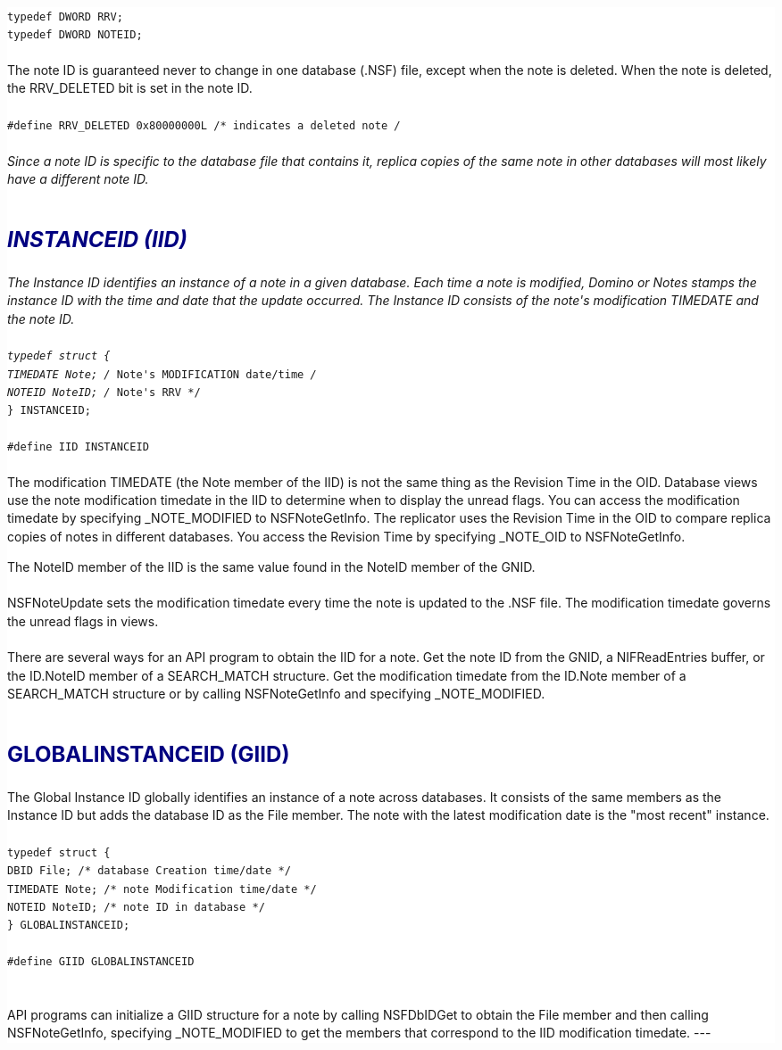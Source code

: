 <tt><font size="2">typedef DWORD RRV;</font></tt><br>
<tt><font size="2">typedef DWORD NOTEID;</font></tt><br>
<br>
The note ID is guaranteed never to change in one database (.NSF) file, except when the note is deleted. When the note is deleted, the RRV_DELETED bit is set in the note ID. <br>
<br>
<tt><font size="2">#define RRV_DELETED 0x80000000L	/* indicates a deleted note */</font></tt><br>
<br>
Since a note ID is specific to the database file that contains it, replica copies of the same note in other databases will most likely have a different note ID.<br>
<br>
<br>
<b><font size="5" color="#000080">INSTANCEID (IID)</font></b><br>
<br>
The Instance ID identifies an instance of a note in a given database. Each time a note is modified, Domino or Notes stamps the instance ID with the time and date that the update occurred. The Instance ID consists of the note's modification TIMEDATE and the note ID.<br>
<br>
<tt><font size="2">typedef struct {<br>
	TIMEDATE Note;				/* Note's MODIFICATION date/time */<br>
	NOTEID NoteID;				/* Note's RRV */<br>
} INSTANCEID;</font></tt><br>
<br>
<tt><font size="2">#define IID INSTANCEID</font></tt><br>
<br>
The modification TIMEDATE (the Note member of the IID) is not the same thing as the Revision Time in the OID.  Database views use the note modification timedate in the IID to determine when to display the unread flags. You can access the modification timedate by specifying _NOTE_MODIFIED to NSFNoteGetInfo. The replicator uses the Revision Time in the OID to compare replica copies of notes in different databases. You access the Revision Time by  specifying _NOTE_OID to NSFNoteGetInfo.
<ul>
<ul></ul>
</ul>
The NoteID member of the IID is the same value found in the NoteID member of the GNID.<br>
<br>
NSFNoteUpdate sets the modification timedate every time the note is updated to the .NSF file.  The modification timedate governs the unread flags in views. <br>
<br>
There are several ways for an API program to obtain the IID for a note. Get the note ID from the GNID, a NIFReadEntries buffer, or the ID.NoteID member of a SEARCH_MATCH structure. Get the modification timedate from the ID.Note member of a SEARCH_MATCH structure or by calling NSFNoteGetInfo and specifying _NOTE_MODIFIED.<br>
<br>
<br>
<b><font size="5" color="#000080">GLOBALINSTANCEID (GIID)</font></b><br>
<br>
The Global Instance ID globally identifies an instance of a note across databases. It consists of the same members as the Instance ID but adds the database ID as the File member. The note with the latest modification date is the &quot;most recent&quot; instance.<br>
<br>
<tt><font size="2">typedef struct {<br>
	DBID File;					/* database Creation time/date */<br>
	TIMEDATE Note;				/* note Modification time/date */<br>
	NOTEID NoteID;				/* note ID in database */<br>
} GLOBALINSTANCEID;</font></tt><br>
<br>
<tt><font size="2">#define GIID GLOBALINSTANCEID</font></tt><br>
<br>
<br>
API programs can initialize a GIID structure for a note by calling NSFDbIDGet to obtain the File member and then calling NSFNoteGetInfo, specifying _NOTE_MODIFIED to get the members that correspond to the IID modification timedate.
---
